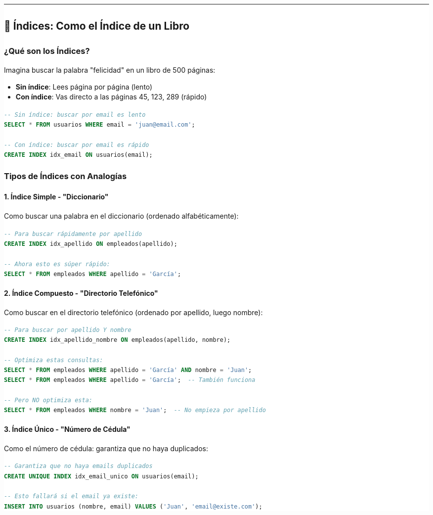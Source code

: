
---

## 📖 **Índices: Como el Índice de un Libro**

### **¿Qué son los Índices?**

Imagina buscar la palabra "felicidad" en un libro de 500 páginas:

- **Sin índice**: Lees página por página (lento)
- **Con índice**: Vas directo a las páginas 45, 123, 289 (rápido)

```sql
-- Sin índice: buscar por email es lento
SELECT * FROM usuarios WHERE email = 'juan@email.com';

-- Con índice: buscar por email es rápido
CREATE INDEX idx_email ON usuarios(email);
```

### **Tipos de Índices con Analogías**

#### **1. Índice Simple - "Diccionario"**

Como buscar una palabra en el diccionario (ordenado alfabéticamente):

```sql
-- Para buscar rápidamente por apellido
CREATE INDEX idx_apellido ON empleados(apellido);

-- Ahora esto es súper rápido:
SELECT * FROM empleados WHERE apellido = 'García';
```

#### **2. Índice Compuesto - "Directorio Telefónico"**

Como buscar en el directorio telefónico (ordenado por apellido, luego nombre):

```sql
-- Para buscar por apellido Y nombre
CREATE INDEX idx_apellido_nombre ON empleados(apellido, nombre);

-- Optimiza estas consultas:
SELECT * FROM empleados WHERE apellido = 'García' AND nombre = 'Juan';
SELECT * FROM empleados WHERE apellido = 'García';  -- También funciona

-- Pero NO optimiza esta:
SELECT * FROM empleados WHERE nombre = 'Juan';  -- No empieza por apellido
```

#### **3. Índice Único - "Número de Cédula"**

Como el número de cédula: garantiza que no haya duplicados:

```sql
-- Garantiza que no haya emails duplicados
CREATE UNIQUE INDEX idx_email_unico ON usuarios(email);

-- Esto fallará si el email ya existe:
INSERT INTO usuarios (nombre, email) VALUES ('Juan', 'email@existe.com');
```
